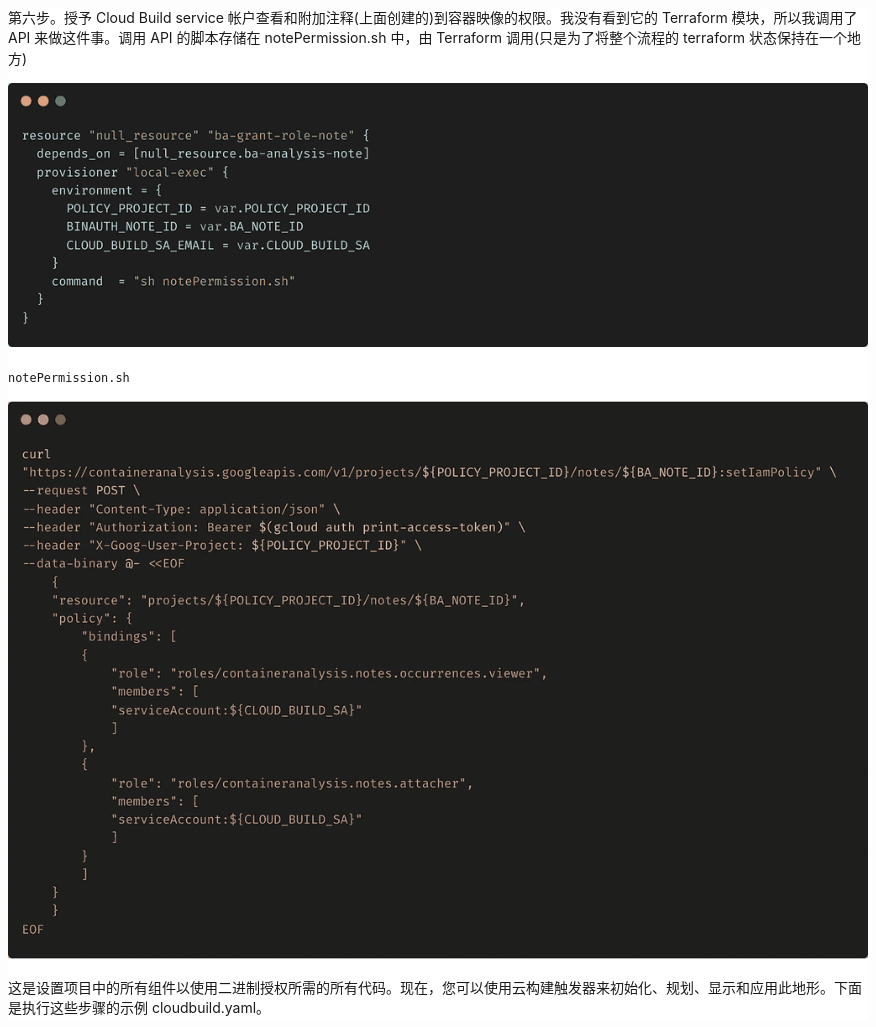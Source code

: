 第六步。授予 Cloud Build service 帐户查看和附加注释(上面创建的)到容器映像的权限。我没有看到它的 Terraform 模块，所以我调用了 API 来做这件事。调用 API 的脚本存储在 notePermission.sh 中，由 Terraform 调用(只是为了将整个流程的 terraform 状态保持在一个地方)

![](img/467a1b7266943b7c741a9709ada8cb3a.png)

`notePermission.sh`

![](img/792b346df6865be2e58015cb29e0b3f4.png)

这是设置项目中的所有组件以使用二进制授权所需的所有代码。现在，您可以使用云构建触发器来初始化、规划、显示和应用此地形。下面是执行这些步骤的示例 cloudbuild.yaml。
